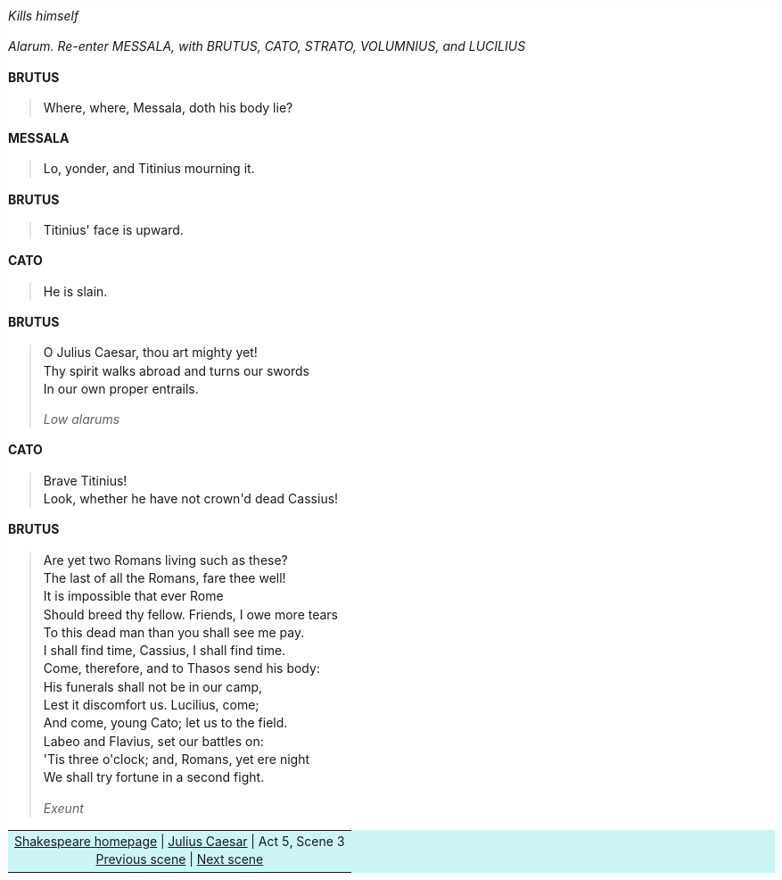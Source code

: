 <p><i>Kills himself</i></p>
<p><i>Alarum. Re-enter MESSALA, with BRUTUS, CATO, STRATO, VOLUMNIUS, and LUCILIUS</i></p>
</blockquote>

<A NAME=speech26><b>BRUTUS</b></a>
<blockquote>
<A NAME=97>Where, where, Messala, doth his body lie?</A><br>
</blockquote>

<A NAME=speech27><b>MESSALA</b></a>
<blockquote>
<A NAME=98>Lo, yonder, and Titinius mourning it.</A><br>
</blockquote>

<A NAME=speech28><b>BRUTUS</b></a>
<blockquote>
<A NAME=99>Titinius' face is upward.</A><br>
</blockquote>

<A NAME=speech29><b>CATO</b></a>
<blockquote>
<A NAME=100>He is slain.</A><br>
</blockquote>

<A NAME=speech30><b>BRUTUS</b></a>
<blockquote>
<A NAME=101>O Julius Caesar, thou art mighty yet!</A><br>
<A NAME=102>Thy spirit walks abroad and turns our swords</A><br>
<A NAME=103>In our own proper entrails.</A><br>
<p><i>Low alarums</i></p>
</blockquote>

<A NAME=speech31><b>CATO</b></a>
<blockquote>
<A NAME=104>Brave Titinius!</A><br>
<A NAME=105>Look, whether he have not crown'd dead Cassius!</A><br>
</blockquote>

<A NAME=speech32><b>BRUTUS</b></a>
<blockquote>
<A NAME=106>Are yet two Romans living such as these?</A><br>
<A NAME=107>The last of all the Romans, fare thee well!</A><br>
<A NAME=108>It is impossible that ever Rome</A><br>
<A NAME=109>Should breed thy fellow. Friends, I owe more tears</A><br>
<A NAME=110>To this dead man than you shall see me pay.</A><br>
<A NAME=111>I shall find time, Cassius, I shall find time.</A><br>
<A NAME=112>Come, therefore, and to Thasos send his body:</A><br>
<A NAME=113>His funerals shall not be in our camp,</A><br>
<A NAME=114>Lest it discomfort us. Lucilius, come;</A><br>
<A NAME=115>And come, young Cato; let us to the field.</A><br>
<A NAME=116>Labeo and Flavius, set our battles on:</A><br>
<A NAME=117>'Tis three o'clock; and, Romans, yet ere night</A><br>
<A NAME=118>We shall try fortune in a second fight.</A><br>
<p><i>Exeunt</i></p>
</blockquote>
<table width="100%" bgcolor="#CCF6F6">
<tr><td class="nav" align="center">
      <a href="/Shakespeare">Shakespeare homepage</A> 
    | <A href="/Shakespeare/julius_caesar/">Julius Caesar</A> 
    | Act 5, Scene 3
   <br>
      <a href="julius_caesar.5.2.html">Previous scene</A>
    | <a href="julius_caesar.5.4.html">Next scene</A>
</table>
